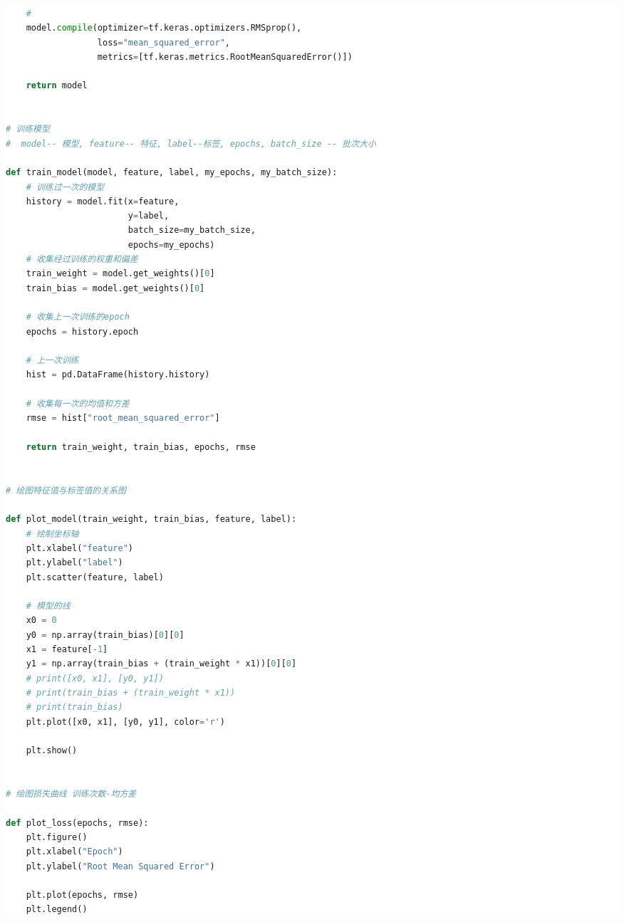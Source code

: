 ```python
    #
    model.compile(optimizer=tf.keras.optimizers.RMSprop(),
                  loss="mean_squared_error",
                  metrics=[tf.keras.metrics.RootMeanSquaredError()])

    return model


# 训练模型
#  model-- 模型, feature-- 特征, label--标签, epochs, batch_size -- 批次大小

def train_model(model, feature, label, my_epochs, my_batch_size):
    # 训练过一次的模型
    history = model.fit(x=feature,
                        y=label,
                        batch_size=my_batch_size,
                        epochs=my_epochs)
    # 收集经过训练的权重和偏差
    train_weight = model.get_weights()[0]
    train_bias = model.get_weights()[0]

    # 收集上一次训练的epoch
    epochs = history.epoch

    # 上一次训练
    hist = pd.DataFrame(history.history)

    # 收集每一次的均值和方差
    rmse = hist["root_mean_squared_error"]

    return train_weight, train_bias, epochs, rmse


# 绘图特征值与标签值的关系图

def plot_model(train_weight, train_bias, feature, label):
    # 绘制坐标轴
    plt.xlabel("feature")
    plt.ylabel("label")
    plt.scatter(feature, label)

    # 模型的线
    x0 = 0
    y0 = np.array(train_bias)[0][0]
    x1 = feature[-1]
    y1 = np.array(train_bias + (train_weight * x1))[0][0]
    # print([x0, x1], [y0, y1])
    # print(train_bias + (train_weight * x1))
    # print(train_bias)
    plt.plot([x0, x1], [y0, y1], color='r')

    plt.show()


# 绘图损失曲线 训练次数-均方差

def plot_loss(epochs, rmse):
    plt.figure()
    plt.xlabel("Epoch")
    plt.ylabel("Root Mean Squared Error")

    plt.plot(epochs, rmse)
    plt.legend()
```